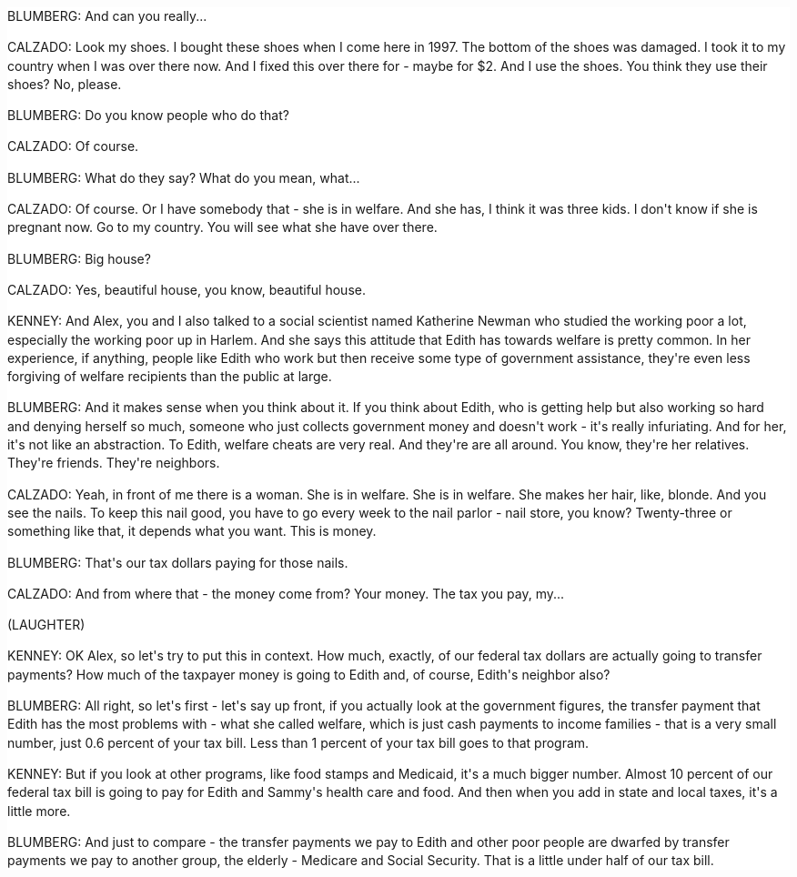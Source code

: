 BLUMBERG: And can you really...

CALZADO: Look my shoes. I bought these shoes when I come here in 1997. The bottom of the shoes was damaged. I took it to my country when I was over there now. And I fixed this over there for - maybe for $2. And I use the shoes. You think they use their shoes? No, please.

BLUMBERG: Do you know people who do that?

CALZADO: Of course.

BLUMBERG: What do they say? What do you mean, what...

CALZADO: Of course. Or I have somebody that - she is in welfare. And she has, I think it was three kids. I don't know if she is pregnant now. Go to my country. You will see what she have over there.

BLUMBERG: Big house?

CALZADO: Yes, beautiful house, you know, beautiful house.

KENNEY: And Alex, you and I also talked to a social scientist named Katherine Newman who studied the working poor a lot, especially the working poor up in Harlem. And she says this attitude that Edith has towards welfare is pretty common. In her experience, if anything, people like Edith who work but then receive some type of government assistance, they're even less forgiving of welfare recipients than the public at large.

BLUMBERG: And it makes sense when you think about it. If you think about Edith, who is getting help but also working so hard and denying herself so much, someone who just collects government money and doesn't work - it's really infuriating. And for her, it's not like an abstraction. To Edith, welfare cheats are very real. And they're are all around. You know, they're her relatives. They're friends. They're neighbors.

CALZADO: Yeah, in front of me there is a woman. She is in welfare. She is in welfare. She makes her hair, like, blonde. And you see the nails. To keep this nail good, you have to go every week to the nail parlor - nail store, you know? Twenty-three or something like that, it depends what you want. This is money.

BLUMBERG: That's our tax dollars paying for those nails.

CALZADO: And from where that - the money come from? Your money. The tax you pay, my...

(LAUGHTER)

KENNEY: OK Alex, so let's try to put this in context. How much, exactly, of our federal tax dollars are actually going to transfer payments? How much of the taxpayer money is going to Edith and, of course, Edith's neighbor also?

BLUMBERG: All right, so let's first - let's say up front, if you actually look at the government figures, the transfer payment that Edith has the most problems with - what she called welfare, which is just cash payments to income families - that is a very small number, just 0.6 percent of your tax bill. Less than 1 percent of your tax bill goes to that program.

KENNEY: But if you look at other programs, like food stamps and Medicaid, it's a much bigger number. Almost 10 percent of our federal tax bill is going to pay for Edith and Sammy's health care and food. And then when you add in state and local taxes, it's a little more.

BLUMBERG: And just to compare - the transfer payments we pay to Edith and other poor people are dwarfed by transfer payments we pay to another group, the elderly - Medicare and Social Security. That is a little under half of our tax bill.
